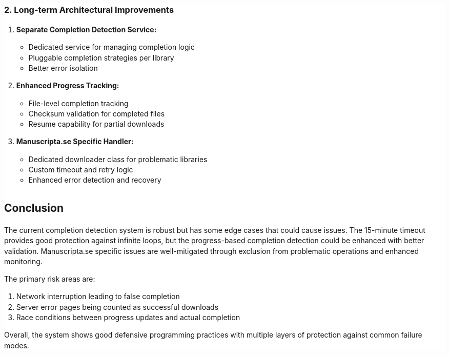 ### 2. **Long-term Architectural Improvements**

1. **Separate Completion Detection Service:**
   - Dedicated service for managing completion logic
   - Pluggable completion strategies per library
   - Better error isolation

2. **Enhanced Progress Tracking:**
   - File-level completion tracking
   - Checksum validation for completed files
   - Resume capability for partial downloads

3. **Manuscripta.se Specific Handler:**
   - Dedicated downloader class for problematic libraries
   - Custom timeout and retry logic
   - Enhanced error detection and recovery

## Conclusion

The current completion detection system is robust but has some edge cases that could cause issues. The 15-minute timeout provides good protection against infinite loops, but the progress-based completion detection could be enhanced with better validation. Manuscripta.se specific issues are well-mitigated through exclusion from problematic operations and enhanced monitoring.

The primary risk areas are:
1. Network interruption leading to false completion
2. Server error pages being counted as successful downloads
3. Race conditions between progress updates and actual completion

Overall, the system shows good defensive programming practices with multiple layers of protection against common failure modes.